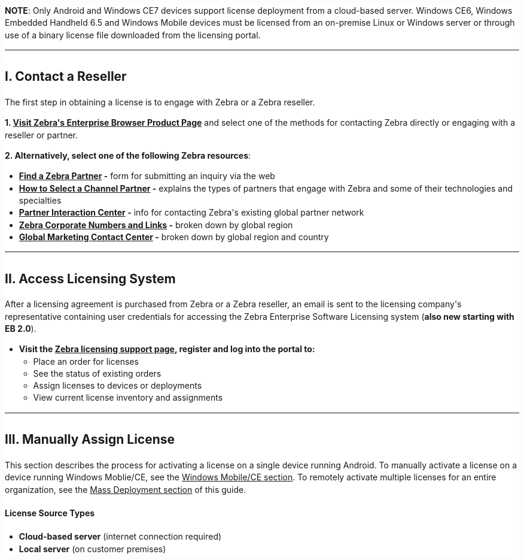 **NOTE**: Only Android and Windows CE7 devices support license deployment from a cloud-based server. Windows CE6, Windows Embedded Handheld 6.5 and Windows Mobile devices must be licensed from an on-premise Linux or Windows server or through use of a binary license file downloaded from the licensing portal.

-----

## I. Contact a Reseller 
The first step in obtaining a license is to engage with Zebra or a Zebra reseller. 

**&#49;. [Visit Zebra's Enterprise Browser Product Page](https://www.zebra.com/us/en/products/software/mobile-computers/mobile-app-utilities/enterprise-browser.html)** and select one of the methods for contacting Zebra directly or engaging with a reseller or partner. 

**&#50;. Alternatively, select one of the following Zebra resources**: 

* **[Find a Zebra Partner](https://www.zebra.com/us/en/partners/find-a-zebra-partner.html) -** form for submitting an inquiry via the web
* **[How to Select a Channel Partner](https://www.zebra.com/us/en/partners/find-a-zebra-partner/selecting-the-right-channel-partner.html) -** explains the types of partners that engage with Zebra and some of their technologies and specialties
* **[Partner Interaction Center](https://www.zebra.com/us/en/partners/partner-interaction-center.html) -** info for contacting Zebra's existing global partner network
* **[Zebra Corporate Numbers and Links](https://www.zebra.com/us/en/about-zebra/contact-zebra.html) -** broken down by global region
* **[Global Marketing Contact Center](https://www.zebra.com/us/en/about-zebra/contact-zebra/marketing-contact-center.html) -** broken down by global region and country

-----

## II. Access Licensing System
After a licensing agreement is purchased from Zebra or a Zebra reseller, an email is sent to the licensing company's representative containing user credentials for accessing the Zebra Enterprise Software Licensing system (**also new starting with EB 2.0**). 

* **Visit the [Zebra licensing support page](https://www.zebra.com/us/en/support-downloads/software-licensing.html), register and log into the portal to:** 
	* Place an order for licenses
	* See the status of existing orders
	* Assign licenses to devices or deployments
	* View current license inventory and assignments

-----

## III. Manually Assign License
This section describes the process for activating a license on a single device running Android. To manually activate a license on a device running Windows Moblie/CE, see the [Windows Mobile/CE section](#windowsmobilecedevices). To remotely activate multiple licenses for an entire organization, see the [Mass Deployment section](#massdeployment) of this guide. 

#### License Source Types
* **Cloud-based server** (internet connection required)
* **Local server** (on customer premises)
